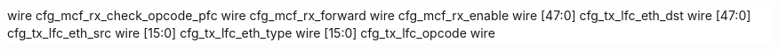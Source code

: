 </tspan></text><line id="SvgjsLine1269" x1="285" y1="1050" x2="300" y2="1050" stroke-linecap="rec" stroke="black" stroke-width="5"></line><text id="SvgjsText1270" font-family="Helvetica" x="280" y="1049.3015625" font-size="20" text-anchor="end" family="Helvetica" size="20" anchor="end" svgjs:data="{&quot;leading&quot;:&quot;1.3&quot;}"><tspan id="SvgjsTspan1271" dy="26" x="280" svgjs:data="{&quot;newLined&quot;:true}">   wire </tspan></text><text id="SvgjsText1272" font-family="Helvetica" x="315" y="1049.3015625" font-size="20" text-anchor="start" family="Helvetica" size="20" anchor="start" svgjs:data="{&quot;leading&quot;:&quot;1.3&quot;}"><tspan id="SvgjsTspan1273" dy="26" x="315" svgjs:data="{&quot;newLined&quot;:true}">   cfg_mcf_rx_check_opcode_pfc </tspan></text><line id="SvgjsLine1274" x1="285" y1="1070" x2="300" y2="1070" stroke-linecap="rec" stroke="black" stroke-width="5"></line><text id="SvgjsText1275" font-family="Helvetica" x="280" y="1069.3015625" font-size="20" text-anchor="end" family="Helvetica" size="20" anchor="end" svgjs:data="{&quot;leading&quot;:&quot;1.3&quot;}"><tspan id="SvgjsTspan1276" dy="26" x="280" svgjs:data="{&quot;newLined&quot;:true}">   wire </tspan></text><text id="SvgjsText1277" font-family="Helvetica" x="315" y="1069.3015625" font-size="20" text-anchor="start" family="Helvetica" size="20" anchor="start" svgjs:data="{&quot;leading&quot;:&quot;1.3&quot;}"><tspan id="SvgjsTspan1278" dy="26" x="315" svgjs:data="{&quot;newLined&quot;:true}">   cfg_mcf_rx_forward </tspan></text><line id="SvgjsLine1279" x1="285" y1="1090" x2="300" y2="1090" stroke-linecap="rec" stroke="black" stroke-width="5"></line><text id="SvgjsText1280" font-family="Helvetica" x="280" y="1089.3015625" font-size="20" text-anchor="end" family="Helvetica" size="20" anchor="end" svgjs:data="{&quot;leading&quot;:&quot;1.3&quot;}"><tspan id="SvgjsTspan1281" dy="26" x="280" svgjs:data="{&quot;newLined&quot;:true}">   wire </tspan></text><text id="SvgjsText1282" font-family="Helvetica" x="315" y="1089.3015625" font-size="20" text-anchor="start" family="Helvetica" size="20" anchor="start" svgjs:data="{&quot;leading&quot;:&quot;1.3&quot;}"><tspan id="SvgjsTspan1283" dy="26" x="315" svgjs:data="{&quot;newLined&quot;:true}">   cfg_mcf_rx_enable </tspan></text><line id="SvgjsLine1284" x1="285" y1="1110" x2="300" y2="1110" stroke-linecap="rec" stroke="black" stroke-width="5"></line><text id="SvgjsText1285" font-family="Helvetica" x="280" y="1109.3015625" font-size="20" text-anchor="end" family="Helvetica" size="20" anchor="end" svgjs:data="{&quot;leading&quot;:&quot;1.3&quot;}"><tspan id="SvgjsTspan1286" dy="26" x="280" svgjs:data="{&quot;newLined&quot;:true}">   wire [47:0] </tspan></text><text id="SvgjsText1287" font-family="Helvetica" x="315" y="1109.3015625" font-size="20" text-anchor="start" family="Helvetica" size="20" anchor="start" svgjs:data="{&quot;leading&quot;:&quot;1.3&quot;}"><tspan id="SvgjsTspan1288" dy="26" x="315" svgjs:data="{&quot;newLined&quot;:true}">   cfg_tx_lfc_eth_dst </tspan></text><line id="SvgjsLine1289" x1="285" y1="1130" x2="300" y2="1130" stroke-linecap="rec" stroke="black" stroke-width="5"></line><text id="SvgjsText1290" font-family="Helvetica" x="280" y="1129.3015625" font-size="20" text-anchor="end" family="Helvetica" size="20" anchor="end" svgjs:data="{&quot;leading&quot;:&quot;1.3&quot;}"><tspan id="SvgjsTspan1291" dy="26" x="280" svgjs:data="{&quot;newLined&quot;:true}">   wire [47:0] </tspan></text><text id="SvgjsText1292" font-family="Helvetica" x="315" y="1129.3015625" font-size="20" text-anchor="start" family="Helvetica" size="20" anchor="start" svgjs:data="{&quot;leading&quot;:&quot;1.3&quot;}"><tspan id="SvgjsTspan1293" dy="26" x="315" svgjs:data="{&quot;newLined&quot;:true}">   cfg_tx_lfc_eth_src </tspan></text><line id="SvgjsLine1294" x1="285" y1="1150" x2="300" y2="1150" stroke-linecap="rec" stroke="black" stroke-width="5"></line><text id="SvgjsText1295" font-family="Helvetica" x="280" y="1149.3015625" font-size="20" text-anchor="end" family="Helvetica" size="20" anchor="end" svgjs:data="{&quot;leading&quot;:&quot;1.3&quot;}"><tspan id="SvgjsTspan1296" dy="26" x="280" svgjs:data="{&quot;newLined&quot;:true}">   wire [15:0] </tspan></text><text id="SvgjsText1297" font-family="Helvetica" x="315" y="1149.3015625" font-size="20" text-anchor="start" family="Helvetica" size="20" anchor="start" svgjs:data="{&quot;leading&quot;:&quot;1.3&quot;}"><tspan id="SvgjsTspan1298" dy="26" x="315" svgjs:data="{&quot;newLined&quot;:true}">   cfg_tx_lfc_eth_type </tspan></text><line id="SvgjsLine1299" x1="285" y1="1170" x2="300" y2="1170" stroke-linecap="rec" stroke="black" stroke-width="5"></line><text id="SvgjsText1300" font-family="Helvetica" x="280" y="1169.3015625" font-size="20" text-anchor="end" family="Helvetica" size="20" anchor="end" svgjs:data="{&quot;leading&quot;:&quot;1.3&quot;}"><tspan id="SvgjsTspan1301" dy="26" x="280" svgjs:data="{&quot;newLined&quot;:true}">   wire [15:0] </tspan></text><text id="SvgjsText1302" font-family="Helvetica" x="315" y="1169.3015625" font-size="20" text-anchor="start" family="Helvetica" size="20" anchor="start" svgjs:data="{&quot;leading&quot;:&quot;1.3&quot;}"><tspan id="SvgjsTspan1303" dy="26" x="315" svgjs:data="{&quot;newLined&quot;:true}">   cfg_tx_lfc_opcode </tspan></text><line id="SvgjsLine1304" x1="285" y1="1190" x2="300" y2="1190" stroke-linecap="rec" stroke="black" stroke-width="5"></line><text id="SvgjsText1305" font-family="Helvetica" x="280" y="1189.3015625" font-size="20" text-anchor="end" family="Helvetica" size="20" anchor="end" svgjs:data="{&quot;leading&quot;:&quot;1.3&quot;}"><tspan id="SvgjsTspan1306" dy="26" x="280" svgjs:data="{&quot;newLined&quot;:true}">   wire